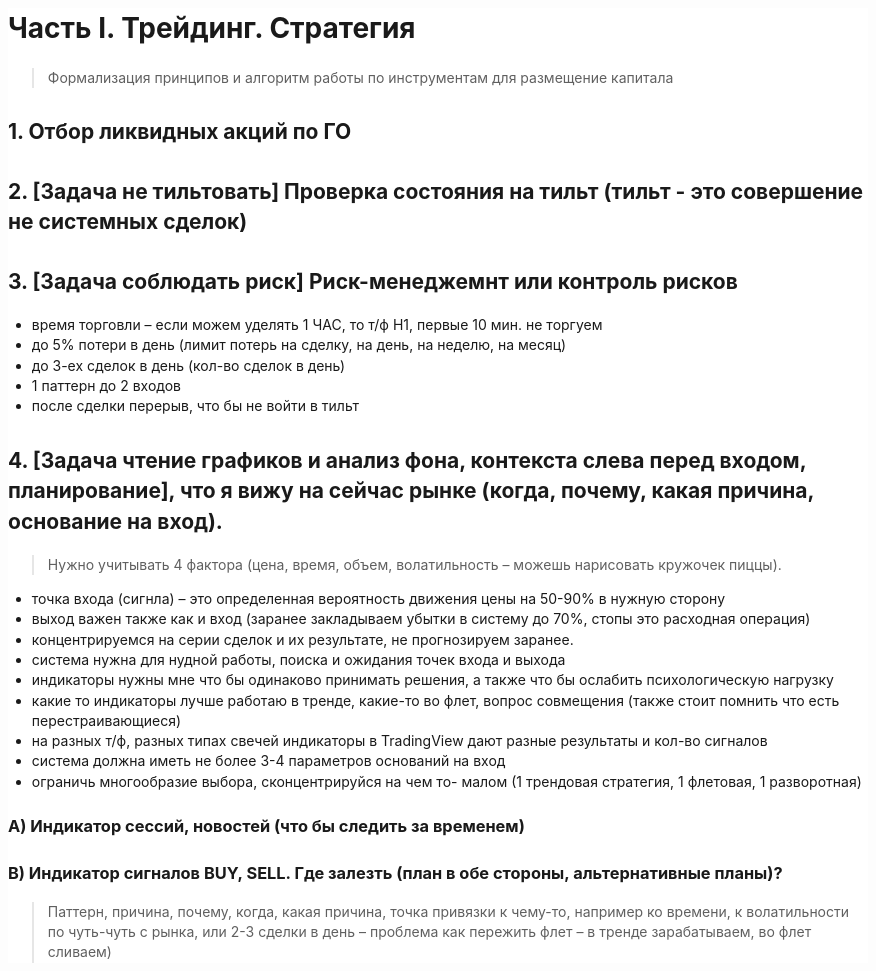 # Часть I. Трейдинг. Стратегия

> Формализация принципов и алгоритм работы по инструментам для размещение капитала

## 1. Отбор ликвидных акций по ГО

## 2. [Задача не тильтовать] Проверка состояния на тильт (тильт - это совершение не системных сделок)

## 3. [Задача соблюдать риск] Риск-менеджемнт или контроль рисков

- время торговли – если можем уделять 1 ЧАС, то т/ф Н1, первые 10 мин. не торгуем
- до 5% потери в день (лимит потерь на сделку, на день, на неделю, на месяц)
- до 3-ех сделок в день (кол-во сделок в день)
- 1 паттерн до 2 входов
- после сделки перерыв, что бы не войти в тильт

## 4. [Задача чтение графиков и анализ фона, контекста слева перед входом, планирование], что я вижу на сейчас рынке (когда, почему, какая причина, основание на вход).

> Нужно учитывать 4 фактора (цена, время, объем, волатильность – можешь нарисовать кружочек пиццы).

- точка входа (сигнла) – это определенная вероятность движения цены на 50-90% в нужную сторону
- выход важен также как и вход (заранее закладываем убытки в систему до 70%, стопы это расходная операция)
- концентрируемся на серии сделок и их результате, не прогнозируем заранее.
- система нужна для нудной работы, поиска и ожидания точек входа и выхода
- индикаторы нужны мне что бы одинаково принимать решения, а также что бы ослабить психологическую нагрузку
- какие то индикаторы лучше работаю в тренде, какие-то во флет, вопрос совмещения (также стоит помнить что есть перестраивающиеся)
- на разных т/ф, разных типах свечей индикаторы в TradingView дают разные результаты и кол-во сигналов
- система должна иметь не более 3-4 параметров оснований на вход
- ограничь многообразие выбора, сконцентрируйся на чем то- малом (1 трендовая стратегия, 1 флетовая, 1 разворотная) 

### A) Индикатор сессий, новостей (что бы следить за временем)

### B) Индикатор сигналов BUY, SELL. Где залезть (план в обе стороны, альтернативные планы)?

> Паттерн, причина, почему, когда, какая причина, точка привязки к чему-то, например ко времени, к волатильности по чуть-чуть с рынка, или 2-3 сделки в день – проблема как пережить флет – в тренде зарабатываем, во флет сливаем)
 